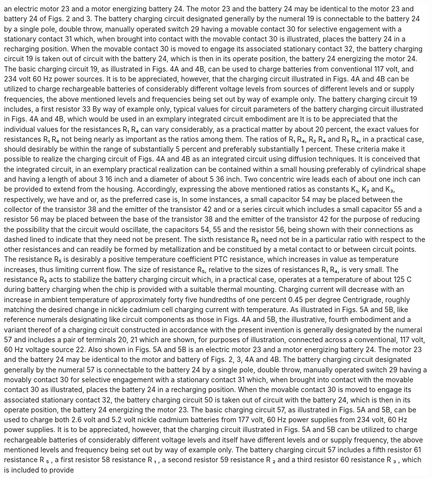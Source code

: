 an electric motor 23 and a motor energizing battery 24. The motor 23 and the battery 24 may be identical to the motor 23 and battery 24 of Figs. 2 and 3. The battery charging circuit designated generally by the numeral 19 is connectable to the battery 24 by a single pole, double throw, manually operated switch 29 having a movable contact 30 for selective engagement with a stationary contact 31 which, when brought into contact with the movable contact 30 is illustrated, places the battery 24 in a recharging position. When the movable contact 30 is moved to engage its associated stationary contact 32, the battery charging circuit 19 is taken out of circuit with the battery 24, which is then in its operate position, the battery 24 energizing the motor 24. The basic charging circuit 19, as illustrated in Figs. 4A and 4B, can be used to charge batteries from conventional 117 volt, and 234 volt 60 Hz power sources. It is to be appreciated, however, that the charging circuit illustrated in Figs. 4A and 4B can be utilized to charge rechargeable batteries of considerably different voltage levels from sources of different levels and or supply frequencies, the above mentioned levels and frequencies being set out by way of example only. The battery charging circuit 19 includes, a first resistor 33 By way of example only, typical values for circuit parameters of the battery charging circuit illustrated in Figs. 4A and 4B, which would be used in an exmplary integrated circuit embodiment are It is to be appreciated that the individual values for the resistances R₁ R₄ can vary considerably, as a practical matter by about 20 percent, the exact values for resistances R₁ R₄ not being nearly as important as the ratios among them. The ratios of R₁ R₄, R₂ R₄ and R₃ R₄, in a practical case, should desirably be within the range of substantially 5 percent and preferably substantially 1 percent. These criteria make it possible to realize the charging circuit of Figs. 4A and 4B as an integrated circuit using diffusion techniques. It is conceived that the integrated circuit, in an exemplary practical realization can be contained within a small housing preferably of cylindrical shape and having a length of about 3 16 inch and a diameter of about 5 36 inch. Two concentric wire leads each of about one inch can be provided to extend from the housing. Accordingly, expressing the above mentioned ratios as constants K₁, K₂ and K₃, respectively, we have and or, as the preferred case is, In some instances, a small capacitor 54 may be placed between the collector of the transistor 38 and the emitter of the transistor 42 and or a series circuit which includes a small capacitor 55 and a resistor 56 may be placed between the base of the transistor 38 and the emitter of the transistor 42 for the purpose of reducing the possibility that the circuit would oscillate, the capacitors 54, 55 and the resistor 56, being shown with their connections as dashed lined to indicate that they need not be present. The sixth resistance R₅ need not be in a particular ratio with respect to the other resistances and can readily be formed by metallization and be constitued by a metal contact to or between circuit points. The resistance R₅ is desirably a positive temperature coefficient PTC resistance, which increases in value as temperature increases, thus limiting current flow. The size of resistance R₅, relative to the sizes of resistances R₁ R₄, is very small. The resistance R₅ acts to stabilize the battery charging circuit which, in a practical case, operates at a temperature of about 125 C during battery charging when the chip is provided with a suitable thermal mounting. Charging current will decrease with an increase in ambient temperature of approximately forty five hundredths of one percent 0.45 per degree Centrigrade, roughly matching the desired change in nickle cadmium cell charging current with temperature. As illustrated in Figs. 5A and 5B, like reference numerals designating like circuit components as those in Figs. 4A and 5B, the illustrative, fourth embodiment and a variant thereof of a charging circuit constructed in accordance with the present invention is generally designated by the numeral 57 and includes a pair of terminals 20, 21 which are shown, for purposes of illustration, connected across a conventional, 117 volt, 60 Hz voltage source 22. Also shown in Figs. 5A and 5B is an electric motor 23 and a motor energizing battery 24. The motor 23 and the battery 24 may be identical to the motor and battery of Figs. 2, 3, 4A and 4B. The battery charging circuit designated generally by the numeral 57 is connectable to the battery 24 by a single pole, double throw, manually operated switch 29 having a movably contact 30 for selective engagement with a stationary contact 31 which, when brought into contact with the movable contact 30 as illustrated, places the battery 24 in a recharging position. When the movable contact 30 is moved to engage its associated stationary contact 32, the battery charging circuit 50 is taken out of circuit with the battery 24, which is then in its operate position, the battery 24 energizing the motor 23. The basic charging circuit 57, as illustrated in Figs. 5A and 5B, can be used to charge both 2.6 volt and 5.2 volt nickle cadmium batteries from 177 volt, 60 Hz power supplies from 234 volt, 60 Hz power supplies. It is to be appreciated, however, that the charging circuit illustrated in Figs. 5A and 5B can be utilized to charge rechargeable batteries of considerably different voltage levels and itself have different levels and or supply frequency, the above mentioned levels and frequency being set out by way of example only. The battery charging circuit 57 includes a fifth resistor 61 resistance R ₅ , a first resistor 58 resistance R ₁ , a second resistor 59 resistance R ₂ and a third resistor 60 resistance R ₃ , which is included to provide